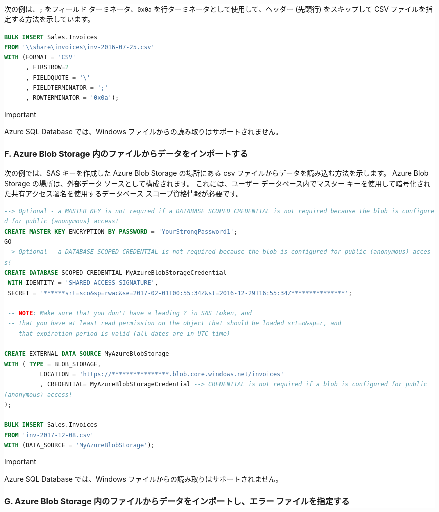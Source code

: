 次の例は、`;` をフィールド ターミネータ、`0x0a` を行ターミネータとして使用して、ヘッダー (先頭行) をスキップして CSV ファイルを指定する方法を示しています。

```sql
BULK INSERT Sales.Invoices
FROM '\\share\invoices\inv-2016-07-25.csv'
WITH (FORMAT = 'CSV'
      , FIRSTROW=2
      , FIELDQUOTE = '\'
      , FIELDTERMINATOR = ';'
      , ROWTERMINATOR = '0x0a');
```

> [!IMPORTANT]
> Azure SQL Database では、Windows ファイルからの読み取りはサポートされません。

### <a name="f-importing-data-from-a-file-in-azure-blob-storage"></a>F. Azure Blob Storage 内のファイルからデータをインポートする

次の例では、SAS キーを作成した Azure Blob Storage の場所にある csv ファイルからデータを読み込む方法を示します。 Azure Blob Storage の場所は、外部データ ソースとして構成されます。 これには、ユーザー データベース内でマスター キーを使用して暗号化された共有アクセス署名を使用するデータベース スコープ資格情報が必要です。

```sql
--> Optional - a MASTER KEY is not requred if a DATABASE SCOPED CREDENTIAL is not required because the blob is configured for public (anonymous) access!
CREATE MASTER KEY ENCRYPTION BY PASSWORD = 'YourStrongPassword1';
GO
--> Optional - a DATABASE SCOPED CREDENTIAL is not required because the blob is configured for public (anonymous) access!
CREATE DATABASE SCOPED CREDENTIAL MyAzureBlobStorageCredential
 WITH IDENTITY = 'SHARED ACCESS SIGNATURE',
 SECRET = '******srt=sco&sp=rwac&se=2017-02-01T00:55:34Z&st=2016-12-29T16:55:34Z***************';

 -- NOTE: Make sure that you don't have a leading ? in SAS token, and
 -- that you have at least read permission on the object that should be loaded srt=o&sp=r, and
 -- that expiration period is valid (all dates are in UTC time)

CREATE EXTERNAL DATA SOURCE MyAzureBlobStorage
WITH ( TYPE = BLOB_STORAGE,
          LOCATION = 'https://****************.blob.core.windows.net/invoices'
          , CREDENTIAL= MyAzureBlobStorageCredential --> CREDENTIAL is not required if a blob is configured for public (anonymous) access!
);

BULK INSERT Sales.Invoices
FROM 'inv-2017-12-08.csv'
WITH (DATA_SOURCE = 'MyAzureBlobStorage');
```

> [!IMPORTANT]
> Azure SQL Database では、Windows ファイルからの読み取りはサポートされません。

### <a name="g-importing-data-from-a-file-in-azure-blob-storage-and-specifying-an-error-file"></a>G. Azure Blob Storage 内のファイルからデータをインポートし、エラー ファイルを指定する
